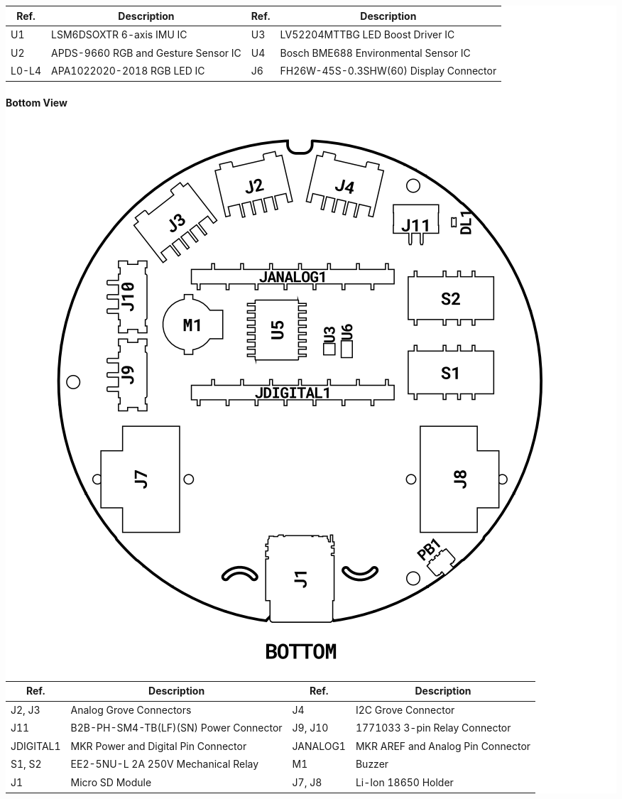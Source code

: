 | **Ref.** | **Description**                        | **Ref.** | **Description**                        |
| -------- | -------------------------------------- | -------- | -------------------------------------- |
| U1       | LSM6DSOXTR 6-axis IMU IC               | U3       | LV52204MTTBG LED Boost Driver IC       |
| U2       | APDS-9660 RGB and Gesture Sensor IC    | U4       | Bosch BME688 Environmental Sensor IC   |
| L0-L4    | APA1022020-2018 RGB LED IC             | J6       | FH26W-45S-0.3SHW(60) Display Connector |

#### Bottom View

![Bottom view](assets/bottom_view.svg)

| **Ref.**  | **Description**                       | **Ref.** | **Description**                   |
| --------- | ------------------------------------- | -------- | --------------------------------- |
| J2, J3    | Analog Grove Connectors               | J4       | I2C Grove Connector               |
| J11       | B2B-PH-SM4-TB(LF)(SN) Power Connector | J9, J10  | 1771033 3-pin Relay Connector     |
| JDIGITAL1 | MKR Power and Digital Pin Connector   | JANALOG1 | MKR AREF and Analog Pin Connector |
| S1, S2    | EE2-5NU-L 2A 250V Mechanical Relay    | M1       | Buzzer                            |
| J1        | Micro SD Module                       | J7, J8   | Li-Ion 18650 Holder               |
